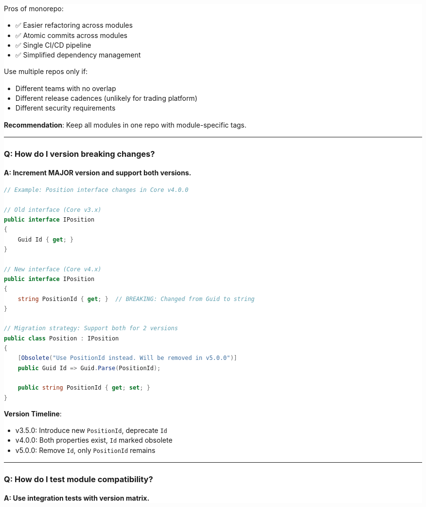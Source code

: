 Pros of monorepo:
- ✅ Easier refactoring across modules
- ✅ Atomic commits across modules
- ✅ Single CI/CD pipeline
- ✅ Simplified dependency management

Use multiple repos only if:
- Different teams with no overlap
- Different release cadences (unlikely for trading platform)
- Different security requirements

**Recommendation**: Keep all modules in one repo with module-specific tags.

---

### Q: How do I version breaking changes?

**A: Increment MAJOR version and support both versions.**

```csharp
// Example: Position interface changes in Core v4.0.0

// Old interface (Core v3.x)
public interface IPosition
{
    Guid Id { get; }
}

// New interface (Core v4.x)
public interface IPosition
{
    string PositionId { get; }  // BREAKING: Changed from Guid to string
}

// Migration strategy: Support both for 2 versions
public class Position : IPosition
{
    [Obsolete("Use PositionId instead. Will be removed in v5.0.0")]
    public Guid Id => Guid.Parse(PositionId);

    public string PositionId { get; set; }
}
```

**Version Timeline**:
- v3.5.0: Introduce new `PositionId`, deprecate `Id`
- v4.0.0: Both properties exist, `Id` marked obsolete
- v5.0.0: Remove `Id`, only `PositionId` remains

---

### Q: How do I test module compatibility?

**A: Use integration tests with version matrix.**
